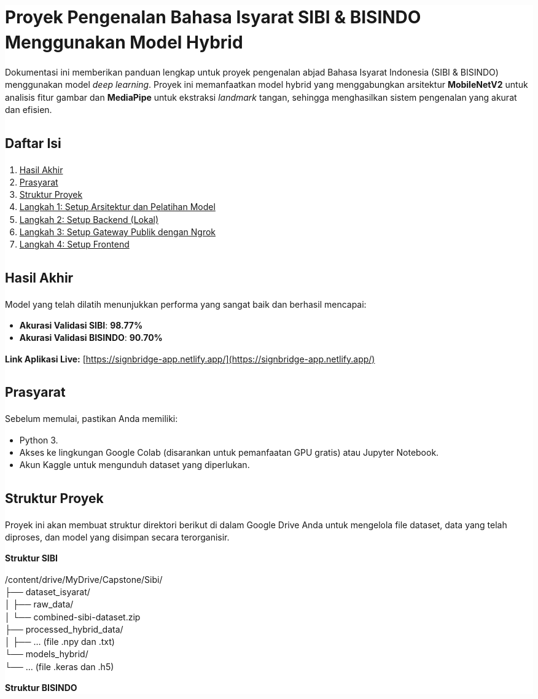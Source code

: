 # **Proyek Pengenalan Bahasa Isyarat SIBI & BISINDO Menggunakan Model Hybrid**

Dokumentasi ini memberikan panduan lengkap untuk proyek pengenalan abjad Bahasa Isyarat Indonesia (SIBI & BISINDO) menggunakan model *deep learning*. Proyek ini memanfaatkan model hybrid yang menggabungkan arsitektur **MobileNetV2** untuk analisis fitur gambar dan **MediaPipe** untuk ekstraksi *landmark* tangan, sehingga menghasilkan sistem pengenalan yang akurat dan efisien.

## **Daftar Isi**

1. [Hasil Akhir](#bookmark=id.cjo4qso0x93j)  
2. [Prasyarat](#bookmark=id.nunk08u5yhls)  
3. [Struktur Proyek](#bookmark=id.uckfa7dz9qf3)  
4. [Langkah 1: Setup Arsitektur dan Pelatihan Model](#bookmark=id.7ng142dnmkur)  
5. [Langkah 2: Setup Backend (Lokal)](#bookmark=id.srjwghjie4cu)  
6. [Langkah 3: Setup Gateway Publik dengan Ngrok](#bookmark=id.jtgydw7o8vv6)  
7. [Langkah 4: Setup Frontend](#bookmark=id.hf92g2o7vp8k)

## **Hasil Akhir**

Model yang telah dilatih menunjukkan performa yang sangat baik dan berhasil mencapai:

* **Akurasi Validasi SIBI**: **98.77%**  
* **Akurasi Validasi BISINDO**: **90.70%**

**Link Aplikasi Live:** [https://signbridge-app.netlify.app/](https://signbridge-app.netlify.app/)

## **Prasyarat**

Sebelum memulai, pastikan Anda memiliki:

* Python 3\.  
* Akses ke lingkungan Google Colab (disarankan untuk pemanfaatan GPU gratis) atau Jupyter Notebook.  
* Akun Kaggle untuk mengunduh dataset yang diperlukan.

## **Struktur Proyek**

Proyek ini akan membuat struktur direktori berikut di dalam Google Drive Anda untuk mengelola file dataset, data yang telah diproses, dan model yang disimpan secara terorganisir.

**Struktur SIBI**

/content/drive/MyDrive/Capstone/Sibi/  
├── dataset\_isyarat/  
│   ├── raw\_data/  
│   └── combined-sibi-dataset.zip  
├── processed\_hybrid\_data/  
│   ├── ... (file .npy dan .txt)  
└── models\_hybrid/  
    └── ... (file .keras dan .h5)

**Struktur BISINDO**
